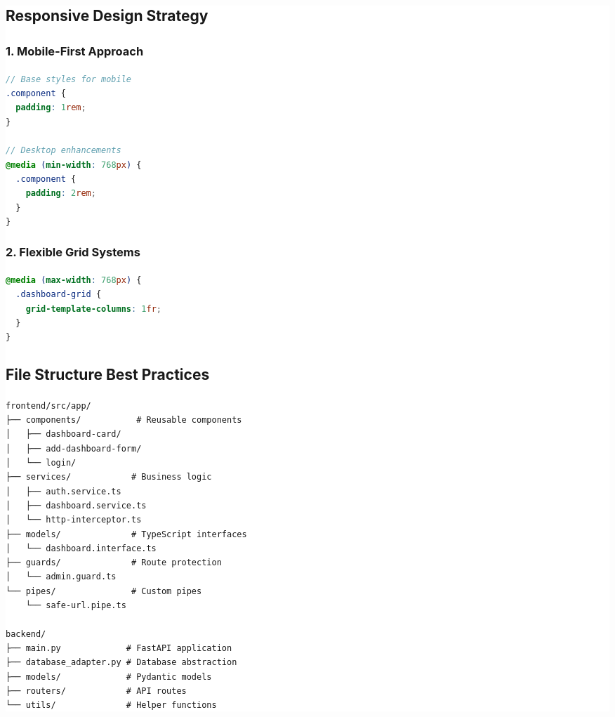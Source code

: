 ## Responsive Design Strategy

### 1. Mobile-First Approach
```scss
// Base styles for mobile
.component {
  padding: 1rem;
}

// Desktop enhancements
@media (min-width: 768px) {
  .component {
    padding: 2rem;
  }
}
```

### 2. Flexible Grid Systems
```scss
@media (max-width: 768px) {
  .dashboard-grid {
    grid-template-columns: 1fr;
  }
}
```

## File Structure Best Practices

```
frontend/src/app/
├── components/           # Reusable components
│   ├── dashboard-card/
│   ├── add-dashboard-form/
│   └── login/
├── services/            # Business logic
│   ├── auth.service.ts
│   ├── dashboard.service.ts
│   └── http-interceptor.ts
├── models/              # TypeScript interfaces
│   └── dashboard.interface.ts
├── guards/              # Route protection
│   └── admin.guard.ts
└── pipes/               # Custom pipes
    └── safe-url.pipe.ts

backend/
├── main.py             # FastAPI application
├── database_adapter.py # Database abstraction
├── models/             # Pydantic models
├── routers/            # API routes
└── utils/              # Helper functions
```

